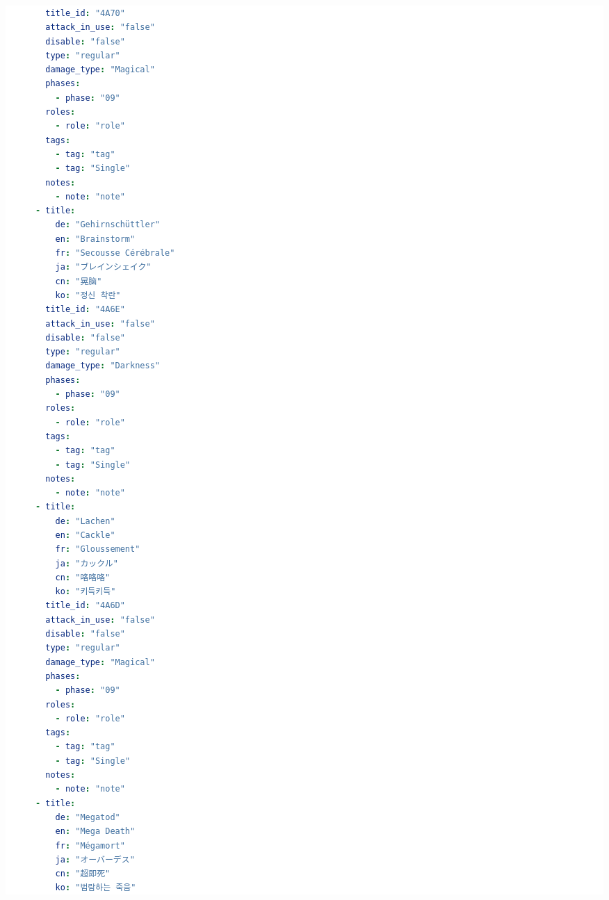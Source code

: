 ```yaml
        title_id: "4A70"
        attack_in_use: "false"
        disable: "false"
        type: "regular"
        damage_type: "Magical"
        phases:
          - phase: "09"
        roles:
          - role: "role"
        tags:
          - tag: "tag"
          - tag: "Single"
        notes:
          - note: "note"
      - title:
          de: "Gehirnschüttler"
          en: "Brainstorm"
          fr: "Secousse Cérébrale"
          ja: "ブレインシェイク"
          cn: "晃脑"
          ko: "정신 착란"
        title_id: "4A6E"
        attack_in_use: "false"
        disable: "false"
        type: "regular"
        damage_type: "Darkness"
        phases:
          - phase: "09"
        roles:
          - role: "role"
        tags:
          - tag: "tag"
          - tag: "Single"
        notes:
          - note: "note"
      - title:
          de: "Lachen"
          en: "Cackle"
          fr: "Gloussement"
          ja: "カックル"
          cn: "咯咯咯"
          ko: "키득키득"
        title_id: "4A6D"
        attack_in_use: "false"
        disable: "false"
        type: "regular"
        damage_type: "Magical"
        phases:
          - phase: "09"
        roles:
          - role: "role"
        tags:
          - tag: "tag"
          - tag: "Single"
        notes:
          - note: "note"
      - title:
          de: "Megatod"
          en: "Mega Death"
          fr: "Mégamort"
          ja: "オーバーデス"
          cn: "超即死"
          ko: "범람하는 죽음"
```